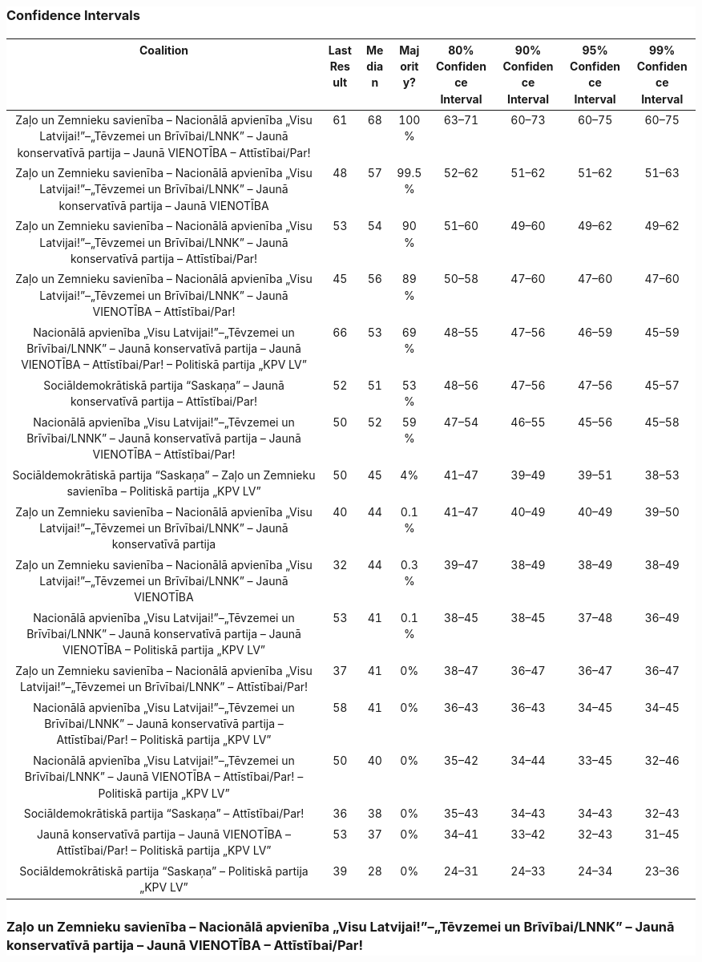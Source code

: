 ### Confidence Intervals

| Coalition | Last Result | Median | Majority? | 80% Confidence Interval | 90% Confidence Interval | 95% Confidence Interval | 99% Confidence Interval |
|:---------:|:-----------:|:------:|:---------:|:-----------------------:|:-----------------------:|:-----------------------:|:-----------------------:|
| Zaļo un Zemnieku savienība – Nacionālā apvienība „Visu Latvijai!”–„Tēvzemei un Brīvībai/LNNK” – Jaunā konservatīvā partija – Jaunā VIENOTĪBA – Attīstībai/Par! | 61 | 68 | 100% | 63–71 | 60–73 | 60–75 | 60–75 |
| Zaļo un Zemnieku savienība – Nacionālā apvienība „Visu Latvijai!”–„Tēvzemei un Brīvībai/LNNK” – Jaunā konservatīvā partija – Jaunā VIENOTĪBA | 48 | 57 | 99.5% | 52–62 | 51–62 | 51–62 | 51–63 |
| Zaļo un Zemnieku savienība – Nacionālā apvienība „Visu Latvijai!”–„Tēvzemei un Brīvībai/LNNK” – Jaunā konservatīvā partija – Attīstībai/Par! | 53 | 54 | 90% | 51–60 | 49–60 | 49–62 | 49–62 |
| Zaļo un Zemnieku savienība – Nacionālā apvienība „Visu Latvijai!”–„Tēvzemei un Brīvībai/LNNK” – Jaunā VIENOTĪBA – Attīstībai/Par! | 45 | 56 | 89% | 50–58 | 47–60 | 47–60 | 47–60 |
| Nacionālā apvienība „Visu Latvijai!”–„Tēvzemei un Brīvībai/LNNK” – Jaunā konservatīvā partija – Jaunā VIENOTĪBA – Attīstībai/Par! – Politiskā partija „KPV LV” | 66 | 53 | 69% | 48–55 | 47–56 | 46–59 | 45–59 |
| Sociāldemokrātiskā partija “Saskaņa” – Jaunā konservatīvā partija – Attīstībai/Par! | 52 | 51 | 53% | 48–56 | 47–56 | 47–56 | 45–57 |
| Nacionālā apvienība „Visu Latvijai!”–„Tēvzemei un Brīvībai/LNNK” – Jaunā konservatīvā partija – Jaunā VIENOTĪBA – Attīstībai/Par! | 50 | 52 | 59% | 47–54 | 46–55 | 45–56 | 45–58 |
| Sociāldemokrātiskā partija “Saskaņa” – Zaļo un Zemnieku savienība – Politiskā partija „KPV LV” | 50 | 45 | 4% | 41–47 | 39–49 | 39–51 | 38–53 |
| Zaļo un Zemnieku savienība – Nacionālā apvienība „Visu Latvijai!”–„Tēvzemei un Brīvībai/LNNK” – Jaunā konservatīvā partija | 40 | 44 | 0.1% | 41–47 | 40–49 | 40–49 | 39–50 |
| Zaļo un Zemnieku savienība – Nacionālā apvienība „Visu Latvijai!”–„Tēvzemei un Brīvībai/LNNK” – Jaunā VIENOTĪBA | 32 | 44 | 0.3% | 39–47 | 38–49 | 38–49 | 38–49 |
| Nacionālā apvienība „Visu Latvijai!”–„Tēvzemei un Brīvībai/LNNK” – Jaunā konservatīvā partija – Jaunā VIENOTĪBA – Politiskā partija „KPV LV” | 53 | 41 | 0.1% | 38–45 | 38–45 | 37–48 | 36–49 |
| Zaļo un Zemnieku savienība – Nacionālā apvienība „Visu Latvijai!”–„Tēvzemei un Brīvībai/LNNK” – Attīstībai/Par! | 37 | 41 | 0% | 38–47 | 36–47 | 36–47 | 36–47 |
| Nacionālā apvienība „Visu Latvijai!”–„Tēvzemei un Brīvībai/LNNK” – Jaunā konservatīvā partija – Attīstībai/Par! – Politiskā partija „KPV LV” | 58 | 41 | 0% | 36–43 | 36–43 | 34–45 | 34–45 |
| Nacionālā apvienība „Visu Latvijai!”–„Tēvzemei un Brīvībai/LNNK” – Jaunā VIENOTĪBA – Attīstībai/Par! – Politiskā partija „KPV LV” | 50 | 40 | 0% | 35–42 | 34–44 | 33–45 | 32–46 |
| Sociāldemokrātiskā partija “Saskaņa” – Attīstībai/Par! | 36 | 38 | 0% | 35–43 | 34–43 | 34–43 | 32–43 |
| Jaunā konservatīvā partija – Jaunā VIENOTĪBA – Attīstībai/Par! – Politiskā partija „KPV LV” | 53 | 37 | 0% | 34–41 | 33–42 | 32–43 | 31–45 |
| Sociāldemokrātiskā partija “Saskaņa” – Politiskā partija „KPV LV” | 39 | 28 | 0% | 24–31 | 24–33 | 24–34 | 23–36 |

### Zaļo un Zemnieku savienība – Nacionālā apvienība „Visu Latvijai!”–„Tēvzemei un Brīvībai/LNNK” – Jaunā konservatīvā partija – Jaunā VIENOTĪBA – Attīstībai/Par!
